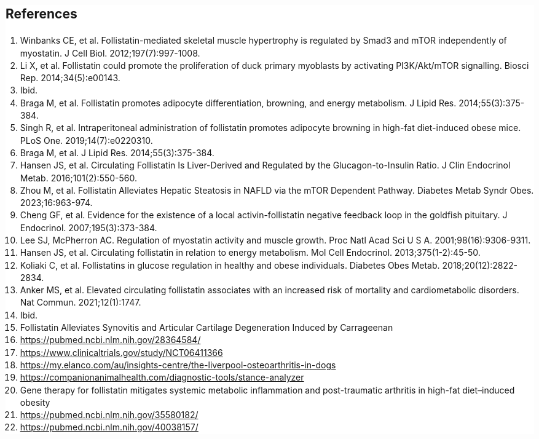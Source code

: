 ## References

1. Winbanks CE, et al. Follistatin-mediated skeletal muscle hypertrophy is regulated by Smad3 and mTOR independently of myostatin. J Cell Biol. 2012;197(7):997-1008.
2. Li X, et al. Follistatin could promote the proliferation of duck primary myoblasts by activating PI3K/Akt/mTOR signalling. Biosci Rep. 2014;34(5):e00143.
3. Ibid.
4. Braga M, et al. Follistatin promotes adipocyte differentiation, browning, and energy metabolism. J Lipid Res. 2014;55(3):375-384.
5. Singh R, et al. Intraperitoneal administration of follistatin promotes adipocyte browning in high-fat diet-induced obese mice. PLoS One. 2019;14(7):e0220310.
6. Braga M, et al. J Lipid Res. 2014;55(3):375-384.
7. Hansen JS, et al. Circulating Follistatin Is Liver-Derived and Regulated by the Glucagon-to-Insulin Ratio. J Clin Endocrinol Metab. 2016;101(2):550-560.
8. Zhou M, et al. Follistatin Alleviates Hepatic Steatosis in NAFLD via the mTOR Dependent Pathway. Diabetes Metab Syndr Obes. 2023;16:963-974.
9. Cheng GF, et al. Evidence for the existence of a local activin-follistatin negative feedback loop in the goldfish pituitary. J Endocrinol. 2007;195(3):373-384.
10. Lee SJ, McPherron AC. Regulation of myostatin activity and muscle growth. Proc Natl Acad Sci U S A. 2001;98(16):9306-9311.
11. Hansen JS, et al. Circulating follistatin in relation to energy metabolism. Mol Cell Endocrinol. 2013;375(1-2):45-50.
12. Koliaki C, et al. Follistatins in glucose regulation in healthy and obese individuals. Diabetes Obes Metab. 2018;20(12):2822-2834.
13. Anker MS, et al. Elevated circulating follistatin associates with an increased risk of mortality and cardiometabolic disorders. Nat Commun. 2021;12(1):1747.
14. Ibid.
15. Follistatin Alleviates Synovitis and Articular Cartilage Degeneration Induced by Carrageenan
16. https://pubmed.ncbi.nlm.nih.gov/28364584/
17. https://www.clinicaltrials.gov/study/NCT06411366
18. https://my.elanco.com/au/insights-centre/the-liverpool-osteoarthritis-in-dogs
19. https://companionanimalhealth.com/diagnostic-tools/stance-analyzer
20. Gene therapy for follistatin mitigates systemic metabolic inflammation and post-traumatic arthritis in high-fat diet–induced obesity
21. https://pubmed.ncbi.nlm.nih.gov/35580182/
22. https://pubmed.ncbi.nlm.nih.gov/40038157/